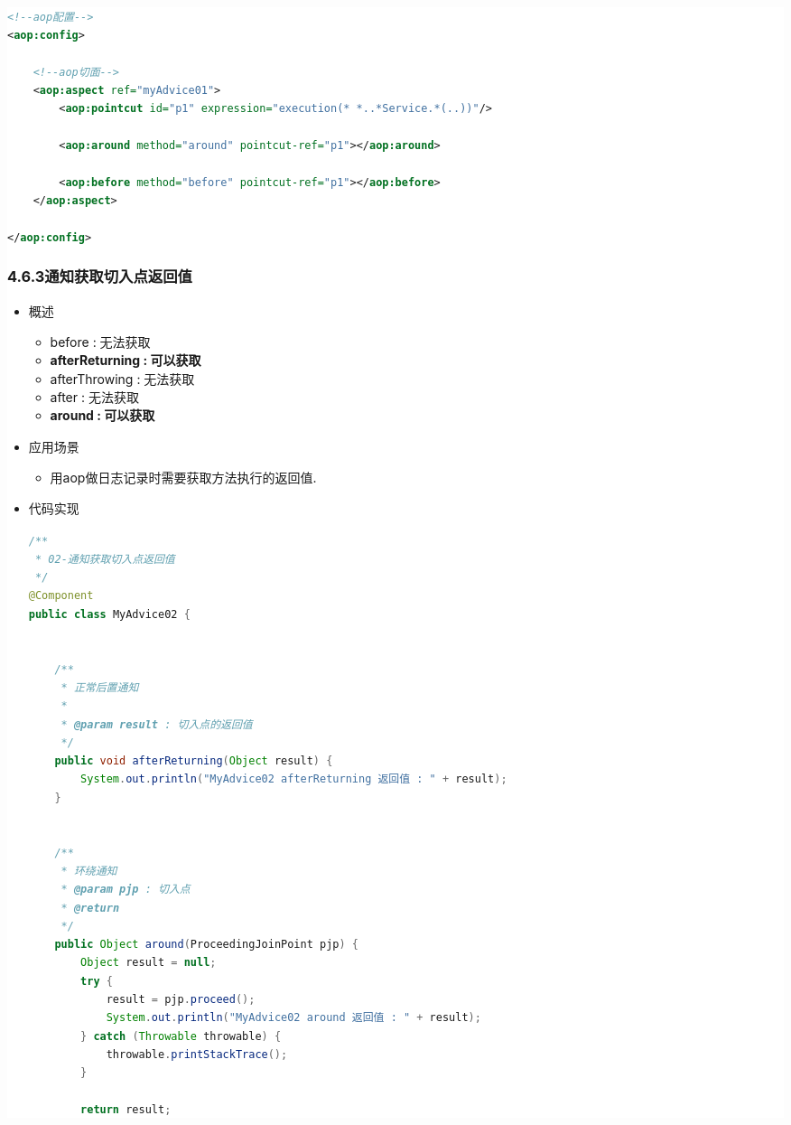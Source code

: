   ```xml
  <!--aop配置-->
  <aop:config>
      
      <!--aop切面-->
      <aop:aspect ref="myAdvice01">
          <aop:pointcut id="p1" expression="execution(* *..*Service.*(..))"/>
  
          <aop:around method="around" pointcut-ref="p1"></aop:around>
  
          <aop:before method="before" pointcut-ref="p1"></aop:before>
      </aop:aspect>
      
  </aop:config>
  ```



### 4.6.3通知获取切入点返回值

* 概述

  * before : 无法获取
  * **afterReturning : 可以获取**
  * afterThrowing : 无法获取
  * after : 无法获取
  * **around : 可以获取**

* 应用场景

  * 用aop做日志记录时需要获取方法执行的返回值.

* 代码实现

  ```java
  /**
   * 02-通知获取切入点返回值
   */
  @Component
  public class MyAdvice02 {
  
  
      /**
       * 正常后置通知
       *
       * @param result : 切入点的返回值
       */
      public void afterReturning(Object result) {
          System.out.println("MyAdvice02 afterReturning 返回值 : " + result);
      }
  
  
      /**
       * 环绕通知
       * @param pjp : 切入点
       * @return
       */
      public Object around(ProceedingJoinPoint pjp) {
          Object result = null;
          try {
              result = pjp.proceed();
              System.out.println("MyAdvice02 around 返回值 : " + result);
          } catch (Throwable throwable) {
              throwable.printStackTrace();
          }
  
          return result;
  ```